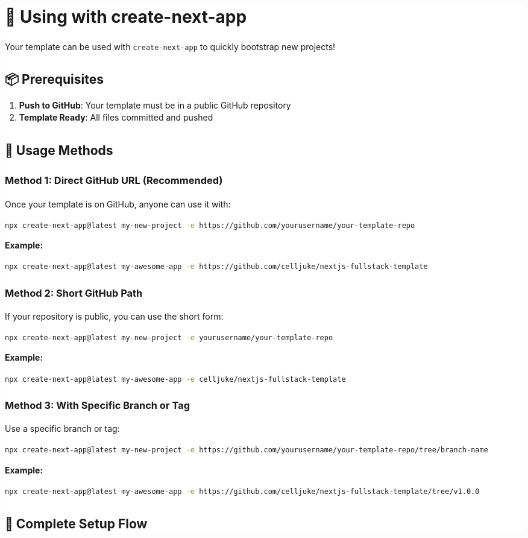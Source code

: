 # 🚀 Using with create-next-app

Your template can be used with `create-next-app` to quickly bootstrap new projects!

## 📦 Prerequisites

1. **Push to GitHub**: Your template must be in a public GitHub repository
2. **Template Ready**: All files committed and pushed

## 🎯 Usage Methods

### Method 1: Direct GitHub URL (Recommended)

Once your template is on GitHub, anyone can use it with:

```bash
npx create-next-app@latest my-new-project -e https://github.com/yourusername/your-template-repo
```

**Example:**

```bash
npx create-next-app@latest my-awesome-app -e https://github.com/celljuke/nextjs-fullstack-template
```

### Method 2: Short GitHub Path

If your repository is public, you can use the short form:

```bash
npx create-next-app@latest my-new-project -e yourusername/your-template-repo
```

**Example:**

```bash
npx create-next-app@latest my-awesome-app -e celljuke/nextjs-fullstack-template
```

### Method 3: With Specific Branch or Tag

Use a specific branch or tag:

```bash
npx create-next-app@latest my-new-project -e https://github.com/yourusername/your-template-repo/tree/branch-name
```

**Example:**

```bash
npx create-next-app@latest my-awesome-app -e https://github.com/celljuke/nextjs-fullstack-template/tree/v1.0.0
```

## 🔧 Complete Setup Flow
